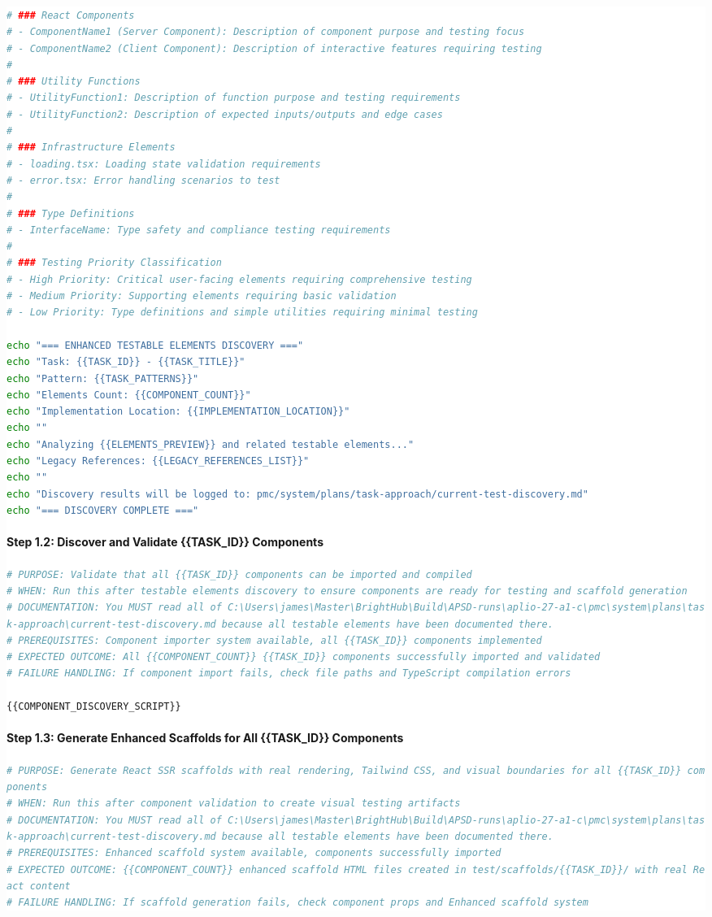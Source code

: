 ```bash
# ### React Components
# - ComponentName1 (Server Component): Description of component purpose and testing focus
# - ComponentName2 (Client Component): Description of interactive features requiring testing
# 
# ### Utility Functions  
# - UtilityFunction1: Description of function purpose and testing requirements
# - UtilityFunction2: Description of expected inputs/outputs and edge cases
# 
# ### Infrastructure Elements
# - loading.tsx: Loading state validation requirements
# - error.tsx: Error handling scenarios to test
# 
# ### Type Definitions
# - InterfaceName: Type safety and compliance testing requirements
# 
# ### Testing Priority Classification
# - High Priority: Critical user-facing elements requiring comprehensive testing
# - Medium Priority: Supporting elements requiring basic validation  
# - Low Priority: Type definitions and simple utilities requiring minimal testing

echo "=== ENHANCED TESTABLE ELEMENTS DISCOVERY ==="
echo "Task: {{TASK_ID}} - {{TASK_TITLE}}"
echo "Pattern: {{TASK_PATTERNS}}"
echo "Elements Count: {{COMPONENT_COUNT}}"
echo "Implementation Location: {{IMPLEMENTATION_LOCATION}}"
echo ""
echo "Analyzing {{ELEMENTS_PREVIEW}} and related testable elements..."
echo "Legacy References: {{LEGACY_REFERENCES_LIST}}"
echo ""
echo "Discovery results will be logged to: pmc/system/plans/task-approach/current-test-discovery.md"
echo "=== DISCOVERY COMPLETE ==="
```

#### Step 1.2: Discover and Validate {{TASK_ID}} Components
```bash
# PURPOSE: Validate that all {{TASK_ID}} components can be imported and compiled
# WHEN: Run this after testable elements discovery to ensure components are ready for testing and scaffold generation
# DOCUMENTATION: You MUST read all of C:\Users\james\Master\BrightHub\Build\APSD-runs\aplio-27-a1-c\pmc\system\plans\task-approach\current-test-discovery.md because all testable elements have been documented there.
# PREREQUISITES: Component importer system available, all {{TASK_ID}} components implemented
# EXPECTED OUTCOME: All {{COMPONENT_COUNT}} {{TASK_ID}} components successfully imported and validated
# FAILURE HANDLING: If component import fails, check file paths and TypeScript compilation errors

{{COMPONENT_DISCOVERY_SCRIPT}}
```

#### Step 1.3: Generate Enhanced Scaffolds for All {{TASK_ID}} Components
```bash
# PURPOSE: Generate React SSR scaffolds with real rendering, Tailwind CSS, and visual boundaries for all {{TASK_ID}} components
# WHEN: Run this after component validation to create visual testing artifacts
# DOCUMENTATION: You MUST read all of C:\Users\james\Master\BrightHub\Build\APSD-runs\aplio-27-a1-c\pmc\system\plans\task-approach\current-test-discovery.md because all testable elements have been documented there.
# PREREQUISITES: Enhanced scaffold system available, components successfully imported
# EXPECTED OUTCOME: {{COMPONENT_COUNT}} enhanced scaffold HTML files created in test/scaffolds/{{TASK_ID}}/ with real React content
# FAILURE HANDLING: If scaffold generation fails, check component props and Enhanced scaffold system
```